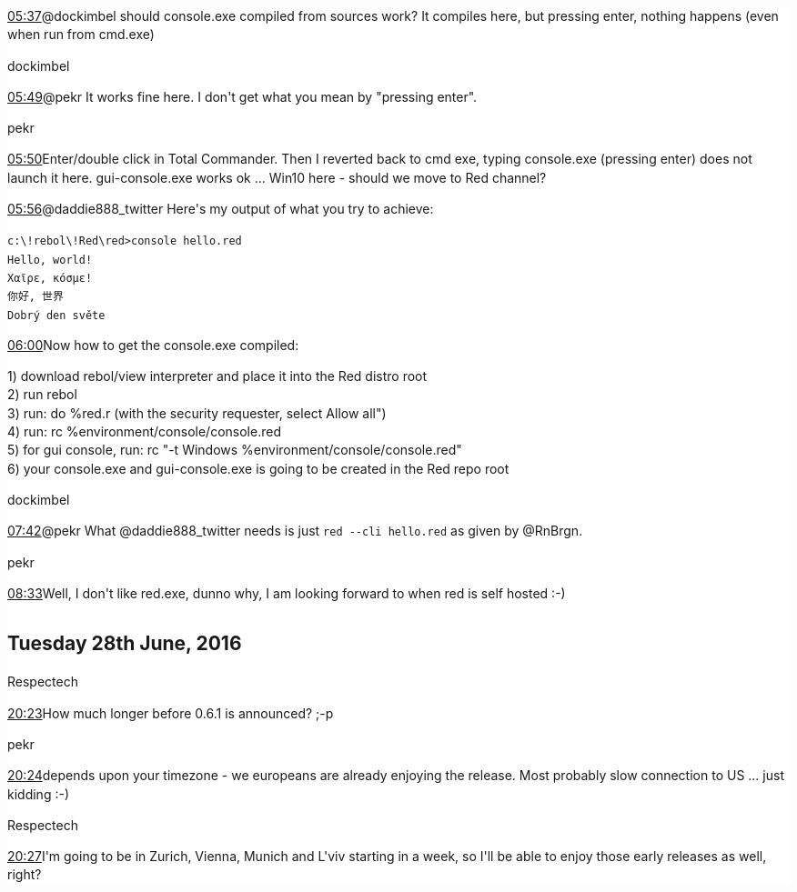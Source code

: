 [05:37](#msg5770bb94a0c12d110f923594)@dockimbel should console.exe compiled from sources work? It compiles here, but pressing enter, nothing happens (even when run from cmd.exe)

dockimbel

[05:49](#msg5770be5b86609e810f51bee2)@pekr It works fine here. I don't get what you mean by "pressing enter".

pekr

[05:50](#msg5770bea4bb1de91c54796344)Enter/double click in Total Commander. Then I reverted back to cmd exe, typing console.exe (pressing enter) does not launch it here. gui-console.exe works ok ... Win10 here - should we move to Red channel?

[05:56](#msg5770c029265214c13071f0c9)@daddie888\_twitter Here's my output of what you try to achieve:

```
c:\!rebol\!Red\red>console hello.red
Hello, world!
Χαῖρε, κόσμε!
你好, 世界
Dobrý den světe
```

[06:00](#msg5770c1061ac8bd1a4d64d217)Now how to get the console.exe compiled:

1\) download rebol/view interpreter and place it into the Red distro root  
2\) run rebol  
3\) run: do %red.r (with the security requester, select Allow all")  
4\) run: rc %environment/console/console.red  
5\) for gui console, run: rc "-t Windows %environment/console/console.red"  
6\) your console.exe and gui-console.exe is going to be created in the Red repo root

dockimbel

[07:42](#msg5770d8e5632b75030f7c57a4)@pekr What @daddie888\_twitter needs is just `red --cli hello.red` as given by @RnBrgn.

pekr

[08:33](#msg5770e4e78c9263ba3000981e)Well, I don't like red.exe, dunno why, I am looking forward to when red is self hosted :-)

## Tuesday 28th June, 2016

Respectech

[20:23](#msg5772dcbaa0c12d110fb27816)How much longer before 0.6.1 is announced? ;-p

pekr

[20:24](#msg5772dcf0a0c12d110fb27d58)depends upon your timezone - we europeans are already enjoying the release. Most probably slow connection to US ... just kidding :-)

Respectech

[20:27](#msg5772ddcb265214c130912ee6)I'm going to be in Zurich, Vienna, Munich and L'viv starting in a week, so I'll be able to enjoy those early releases as well, right?
